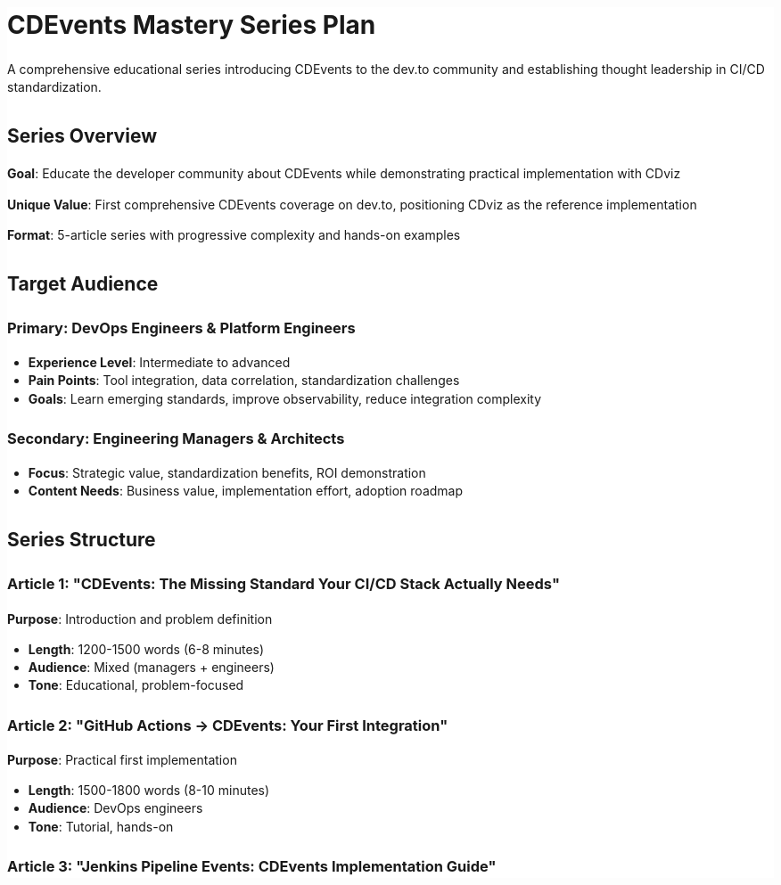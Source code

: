 # CDEvents Mastery Series Plan

A comprehensive educational series introducing CDEvents to the dev.to community and establishing thought leadership in CI/CD standardization.

## Series Overview

**Goal**: Educate the developer community about CDEvents while demonstrating practical implementation with CDviz

**Unique Value**: First comprehensive CDEvents coverage on dev.to, positioning CDviz as the reference implementation

**Format**: 5-article series with progressive complexity and hands-on examples

## Target Audience

### Primary: DevOps Engineers & Platform Engineers

- **Experience Level**: Intermediate to advanced
- **Pain Points**: Tool integration, data correlation, standardization challenges
- **Goals**: Learn emerging standards, improve observability, reduce integration complexity

### Secondary: Engineering Managers & Architects

- **Focus**: Strategic value, standardization benefits, ROI demonstration
- **Content Needs**: Business value, implementation effort, adoption roadmap

## Series Structure

### Article 1: "CDEvents: The Missing Standard Your CI/CD Stack Actually Needs"

**Purpose**: Introduction and problem definition

- **Length**: 1200-1500 words (6-8 minutes)
- **Audience**: Mixed (managers + engineers)
- **Tone**: Educational, problem-focused

### Article 2: "GitHub Actions → CDEvents: Your First Integration"

**Purpose**: Practical first implementation

- **Length**: 1500-1800 words (8-10 minutes)
- **Audience**: DevOps engineers
- **Tone**: Tutorial, hands-on

### Article 3: "Jenkins Pipeline Events: CDEvents Implementation Guide"
